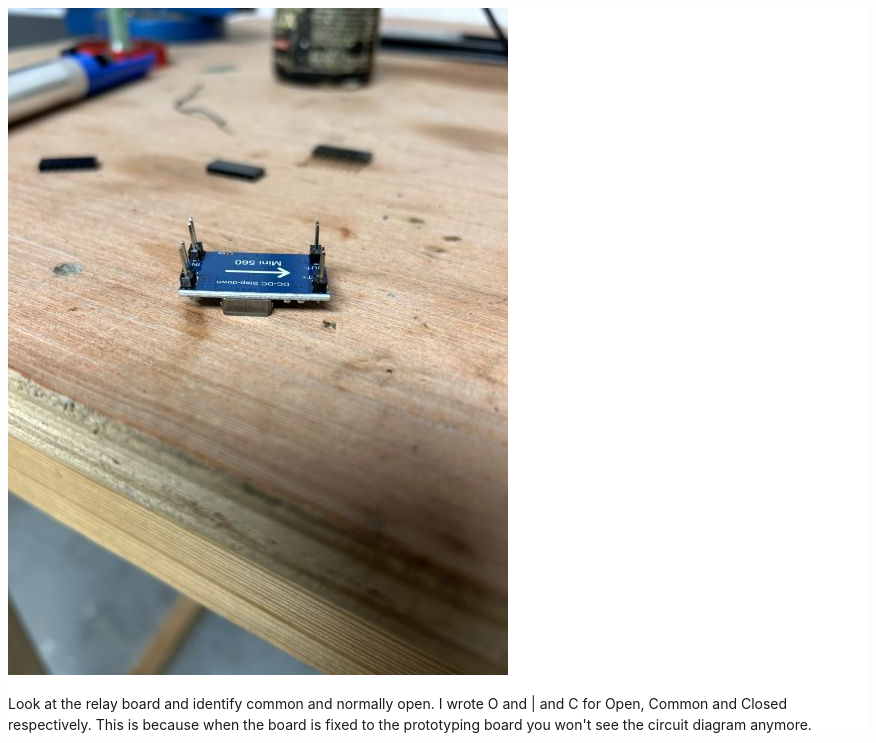 <a href="Pics\Assembly\Assembly5.JPG" target="_new"><img src="Pics\Assembly\Small\Assembly5.JPG"/></a>


Look at the relay board and identify common and normally open.  I wrote O and | and C for Open, Common and Closed respectively.  This is because when the board is fixed to the prototyping board you won't see the circuit diagram anymore.

